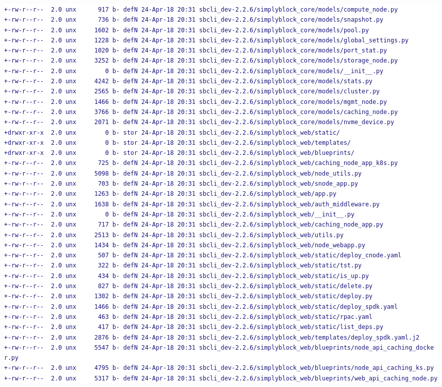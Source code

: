 ```diff
+-rw-r--r--  2.0 unx      917 b- defN 24-Apr-18 20:31 sbcli_dev-2.2.6/simplyblock_core/models/compute_node.py
+-rw-r--r--  2.0 unx      736 b- defN 24-Apr-18 20:31 sbcli_dev-2.2.6/simplyblock_core/models/snapshot.py
+-rw-r--r--  2.0 unx     1602 b- defN 24-Apr-18 20:31 sbcli_dev-2.2.6/simplyblock_core/models/pool.py
+-rw-r--r--  2.0 unx     1228 b- defN 24-Apr-18 20:31 sbcli_dev-2.2.6/simplyblock_core/models/global_settings.py
+-rw-r--r--  2.0 unx     1020 b- defN 24-Apr-18 20:31 sbcli_dev-2.2.6/simplyblock_core/models/port_stat.py
+-rw-r--r--  2.0 unx     3252 b- defN 24-Apr-18 20:31 sbcli_dev-2.2.6/simplyblock_core/models/storage_node.py
+-rw-r--r--  2.0 unx        0 b- defN 24-Apr-18 20:31 sbcli_dev-2.2.6/simplyblock_core/models/__init__.py
+-rw-r--r--  2.0 unx     4242 b- defN 24-Apr-18 20:31 sbcli_dev-2.2.6/simplyblock_core/models/stats.py
+-rw-r--r--  2.0 unx     2565 b- defN 24-Apr-18 20:31 sbcli_dev-2.2.6/simplyblock_core/models/cluster.py
+-rw-r--r--  2.0 unx     1466 b- defN 24-Apr-18 20:31 sbcli_dev-2.2.6/simplyblock_core/models/mgmt_node.py
+-rw-r--r--  2.0 unx     3766 b- defN 24-Apr-18 20:31 sbcli_dev-2.2.6/simplyblock_core/models/caching_node.py
+-rw-r--r--  2.0 unx     2071 b- defN 24-Apr-18 20:31 sbcli_dev-2.2.6/simplyblock_core/models/nvme_device.py
+drwxr-xr-x  2.0 unx        0 b- stor 24-Apr-18 20:31 sbcli_dev-2.2.6/simplyblock_web/static/
+drwxr-xr-x  2.0 unx        0 b- stor 24-Apr-18 20:31 sbcli_dev-2.2.6/simplyblock_web/templates/
+drwxr-xr-x  2.0 unx        0 b- stor 24-Apr-18 20:31 sbcli_dev-2.2.6/simplyblock_web/blueprints/
+-rw-r--r--  2.0 unx      725 b- defN 24-Apr-18 20:31 sbcli_dev-2.2.6/simplyblock_web/caching_node_app_k8s.py
+-rw-r--r--  2.0 unx     5098 b- defN 24-Apr-18 20:31 sbcli_dev-2.2.6/simplyblock_web/node_utils.py
+-rw-r--r--  2.0 unx      703 b- defN 24-Apr-18 20:31 sbcli_dev-2.2.6/simplyblock_web/snode_app.py
+-rw-r--r--  2.0 unx     1263 b- defN 24-Apr-18 20:31 sbcli_dev-2.2.6/simplyblock_web/app.py
+-rw-r--r--  2.0 unx     1638 b- defN 24-Apr-18 20:31 sbcli_dev-2.2.6/simplyblock_web/auth_middleware.py
+-rw-r--r--  2.0 unx        0 b- defN 24-Apr-18 20:31 sbcli_dev-2.2.6/simplyblock_web/__init__.py
+-rw-r--r--  2.0 unx      717 b- defN 24-Apr-18 20:31 sbcli_dev-2.2.6/simplyblock_web/caching_node_app.py
+-rw-r--r--  2.0 unx     2513 b- defN 24-Apr-18 20:31 sbcli_dev-2.2.6/simplyblock_web/utils.py
+-rw-r--r--  2.0 unx     1434 b- defN 24-Apr-18 20:31 sbcli_dev-2.2.6/simplyblock_web/node_webapp.py
+-rw-r--r--  2.0 unx      507 b- defN 24-Apr-18 20:31 sbcli_dev-2.2.6/simplyblock_web/static/deploy_cnode.yaml
+-rw-r--r--  2.0 unx      322 b- defN 24-Apr-18 20:31 sbcli_dev-2.2.6/simplyblock_web/static/tst.py
+-rw-r--r--  2.0 unx      434 b- defN 24-Apr-18 20:31 sbcli_dev-2.2.6/simplyblock_web/static/is_up.py
+-rw-r--r--  2.0 unx      827 b- defN 24-Apr-18 20:31 sbcli_dev-2.2.6/simplyblock_web/static/delete.py
+-rw-r--r--  2.0 unx     1302 b- defN 24-Apr-18 20:31 sbcli_dev-2.2.6/simplyblock_web/static/deploy.py
+-rw-r--r--  2.0 unx     1466 b- defN 24-Apr-18 20:31 sbcli_dev-2.2.6/simplyblock_web/static/deploy_spdk.yaml
+-rw-r--r--  2.0 unx      463 b- defN 24-Apr-18 20:31 sbcli_dev-2.2.6/simplyblock_web/static/rpac.yaml
+-rw-r--r--  2.0 unx      417 b- defN 24-Apr-18 20:31 sbcli_dev-2.2.6/simplyblock_web/static/list_deps.py
+-rw-r--r--  2.0 unx     2876 b- defN 24-Apr-18 20:31 sbcli_dev-2.2.6/simplyblock_web/templates/deploy_spdk.yaml.j2
+-rw-r--r--  2.0 unx     5547 b- defN 24-Apr-18 20:31 sbcli_dev-2.2.6/simplyblock_web/blueprints/node_api_caching_docker.py
+-rw-r--r--  2.0 unx     4795 b- defN 24-Apr-18 20:31 sbcli_dev-2.2.6/simplyblock_web/blueprints/node_api_caching_ks.py
+-rw-r--r--  2.0 unx     5317 b- defN 24-Apr-18 20:31 sbcli_dev-2.2.6/simplyblock_web/blueprints/web_api_caching_node.py
```